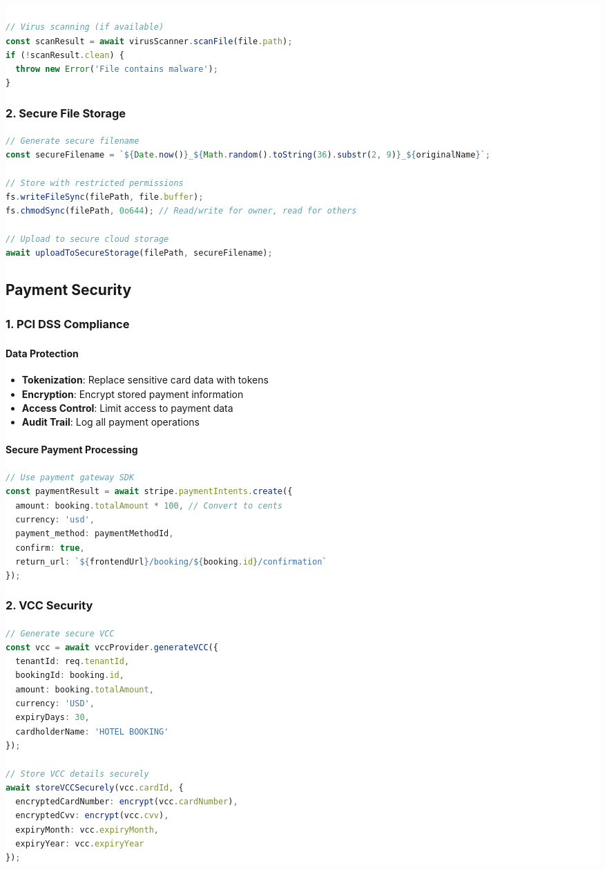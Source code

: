```typescript

// Virus scanning (if available)
const scanResult = await virusScanner.scanFile(file.path);
if (!scanResult.clean) {
  throw new Error('File contains malware');
}
```

### 2. Secure File Storage

```typescript
// Generate secure filename
const secureFilename = `${Date.now()}_${Math.random().toString(36).substr(2, 9)}_${originalName}`;

// Store with restricted permissions
fs.writeFileSync(filePath, file.buffer);
fs.chmodSync(filePath, 0o644); // Read/write for owner, read for others

// Upload to secure cloud storage
await uploadToSecureStorage(filePath, secureFilename);
```

## Payment Security

### 1. PCI DSS Compliance

#### Data Protection
- **Tokenization**: Replace sensitive card data with tokens
- **Encryption**: Encrypt stored payment information
- **Access Control**: Limit access to payment data
- **Audit Trail**: Log all payment operations

#### Secure Payment Processing
```typescript
// Use payment gateway SDK
const paymentResult = await stripe.paymentIntents.create({
  amount: booking.totalAmount * 100, // Convert to cents
  currency: 'usd',
  payment_method: paymentMethodId,
  confirm: true,
  return_url: `${frontendUrl}/booking/${booking.id}/confirmation`
});
```

### 2. VCC Security

```typescript
// Generate secure VCC
const vcc = await vccProvider.generateVCC({
  tenantId: req.tenantId,
  bookingId: booking.id,
  amount: booking.totalAmount,
  currency: 'USD',
  expiryDays: 30,
  cardholderName: 'HOTEL BOOKING'
});

// Store VCC details securely
await storeVCCSecurely(vcc.cardId, {
  encryptedCardNumber: encrypt(vcc.cardNumber),
  encryptedCvv: encrypt(vcc.cvv),
  expiryMonth: vcc.expiryMonth,
  expiryYear: vcc.expiryYear
});
```